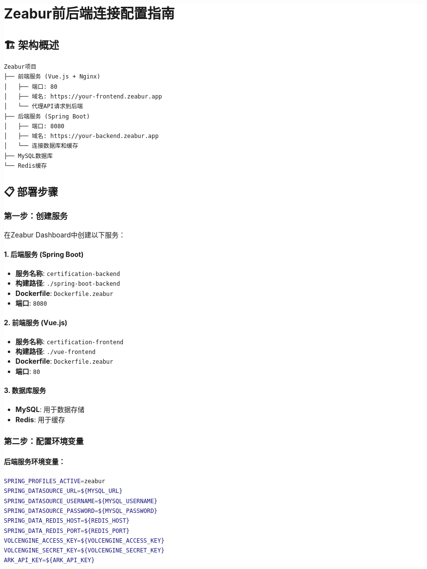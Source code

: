 # Zeabur前后端连接配置指南

## 🏗️ 架构概述

```
Zeabur项目
├── 前端服务 (Vue.js + Nginx)
│   ├── 端口: 80
│   ├── 域名: https://your-frontend.zeabur.app
│   └── 代理API请求到后端
├── 后端服务 (Spring Boot)
│   ├── 端口: 8080
│   ├── 域名: https://your-backend.zeabur.app
│   └── 连接数据库和缓存
├── MySQL数据库
└── Redis缓存
```

## 📋 部署步骤

### 第一步：创建服务

在Zeabur Dashboard中创建以下服务：

#### 1. 后端服务 (Spring Boot)
- **服务名称**: `certification-backend`
- **构建路径**: `./spring-boot-backend`
- **Dockerfile**: `Dockerfile.zeabur`
- **端口**: `8080`

#### 2. 前端服务 (Vue.js)
- **服务名称**: `certification-frontend`
- **构建路径**: `./vue-frontend`
- **Dockerfile**: `Dockerfile.zeabur`
- **端口**: `80`

#### 3. 数据库服务
- **MySQL**: 用于数据存储
- **Redis**: 用于缓存

### 第二步：配置环境变量

#### 后端服务环境变量：
```bash
SPRING_PROFILES_ACTIVE=zeabur
SPRING_DATASOURCE_URL=${MYSQL_URL}
SPRING_DATASOURCE_USERNAME=${MYSQL_USERNAME}
SPRING_DATASOURCE_PASSWORD=${MYSQL_PASSWORD}
SPRING_DATA_REDIS_HOST=${REDIS_HOST}
SPRING_DATA_REDIS_PORT=${REDIS_PORT}
VOLCENGINE_ACCESS_KEY=${VOLCENGINE_ACCESS_KEY}
VOLCENGINE_SECRET_KEY=${VOLCENGINE_SECRET_KEY}
ARK_API_KEY=${ARK_API_KEY}
```
